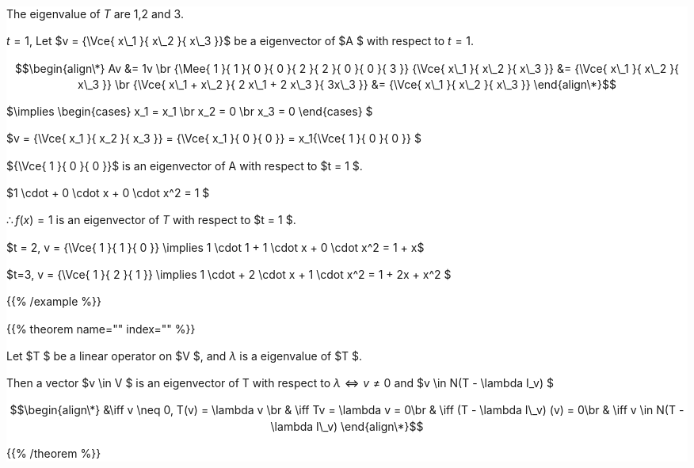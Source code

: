 The eigenvalue of $T$ are 1,2 and 3.

$t= 1$, Let $v = {\Vce{ x\_1 }{ x\_2 }{ x\_3 }}$ be a eigenvector of $A $ with respect to $t = 1$.


$$\begin{align\*}
Av &= 1v \br
{\Mee{ 1 }{ 1 }{ 0 }{ 0 }{ 2 }{ 2 }{ 0 }{ 0 }{ 3 }} {\Vce{ x\_1 }{ x\_2 }{ x\_3 }} &= {\Vce{ x\_1 }{ x\_2 }{ x\_3 }} \br
{\Vce{ x\_1 + x\_2 }{ 2 x\_1 + 2 x\_3 }{ 3x\_3 }} &= {\Vce{ x\_1 }{ x\_2 }{ x\_3 }}
\end{align\*}$$

$\implies \begin{cases}
x\_1 = x\_1 \br
x\_2 = 0 \br
x\_3 = 0
\end{cases} $

$v = {\Vce{ x\_1 }{ x\_2 }{ x\_3 }} = {\Vce{ x\_1 }{ 0 }{ 0 }} = x\_1{\Vce{ 1 }{ 0 }{ 0 }} $

${\Vce{ 1 }{ 0 }{ 0 }}$ is an eigenvector of A with respect to $t = 1 $.

$1 \cdot + 0 \cdot x + 0 \cdot x^2 = 1 $

$\therefore f(x) = 1$ is an eigenvector of $T$ with respect to $t = 1 $.

$t = 2, v = {\Vce{ 1 }{ 1 }{ 0 }} \implies 1 \cdot 1 + 1 \cdot x + 0 \cdot x^2 = 1 + x$

$t=3, v = {\Vce{ 1 }{ 2 }{ 1 }} \implies 1 \cdot + 2 \cdot x + 1 \cdot x^2 = 1 + 2x + x^2 $

{{% /example %}}

{{% theorem name="" index="" %}}

Let $T $ be a linear operator on $V $, and $\lambda$ is a eigenvalue of $T $.

Then a vector $v \in V $ is an eigenvector of T with respect to $\lambda \iff v \neq 0$  and $v \in N(T - \lambda I\_v) $

$$\begin{align\*}
&\iff v \neq 0, T(v) = \lambda v \br
& \iff Tv = \lambda v = 0\br
& \iff (T - \lambda I\_v) (v) = 0\br
& \iff v \in N(T - \lambda I\_v)
\end{align\*}$$

{{% /theorem %}}

